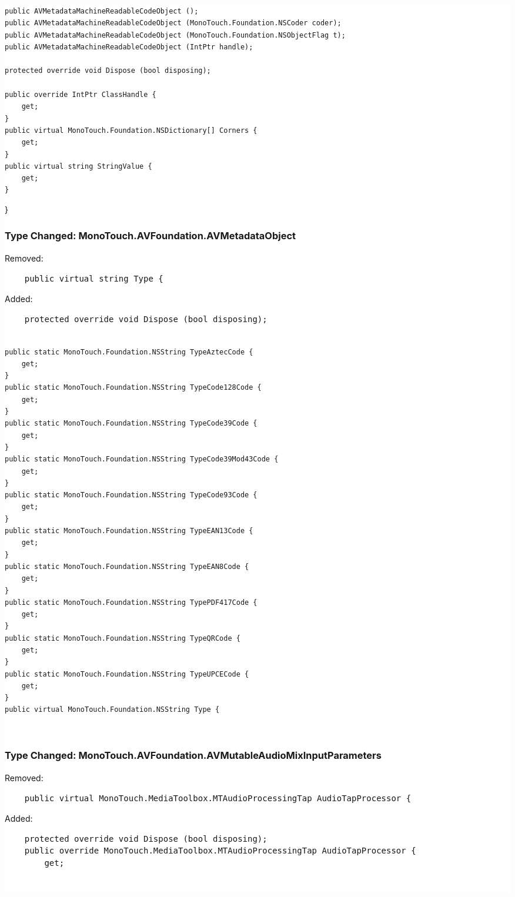 	public AVMetadataMachineReadableCodeObject ();
	public AVMetadataMachineReadableCodeObject (MonoTouch.Foundation.NSCoder coder);
	public AVMetadataMachineReadableCodeObject (MonoTouch.Foundation.NSObjectFlag t);
	public AVMetadataMachineReadableCodeObject (IntPtr handle);
	
	protected override void Dispose (bool disposing);
	
	public override IntPtr ClassHandle {
		get;
	}
	public virtual MonoTouch.Foundation.NSDictionary[] Corners {
		get;
	}
	public virtual string StringValue {
		get;
	}
}
</pre>
<h3>Type Changed: MonoTouch.AVFoundation.AVMetadataObject</h3>
<p>Removed:</p><pre>
 	public virtual string Type {
</pre>
<p>Added:</p><pre>
 	protected override void Dispose (bool disposing);
 	
 	public static MonoTouch.Foundation.NSString TypeAztecCode {
 		get;
 	}
 	public static MonoTouch.Foundation.NSString TypeCode128Code {
 		get;
 	}
 	public static MonoTouch.Foundation.NSString TypeCode39Code {
 		get;
 	}
 	public static MonoTouch.Foundation.NSString TypeCode39Mod43Code {
 		get;
 	}
 	public static MonoTouch.Foundation.NSString TypeCode93Code {
 		get;
 	}
 	public static MonoTouch.Foundation.NSString TypeEAN13Code {
 		get;
 	}
 	public static MonoTouch.Foundation.NSString TypeEAN8Code {
 		get;
 	}
 	public static MonoTouch.Foundation.NSString TypePDF417Code {
 		get;
 	}
 	public static MonoTouch.Foundation.NSString TypeQRCode {
 		get;
 	}
 	public static MonoTouch.Foundation.NSString TypeUPCECode {
 		get;
 	}
 	public virtual MonoTouch.Foundation.NSString Type {
</pre>
<h3>Type Changed: MonoTouch.AVFoundation.AVMutableAudioMixInputParameters</h3>
<p>Removed:</p><pre>
 	public virtual MonoTouch.MediaToolbox.MTAudioProcessingTap AudioTapProcessor {
</pre>
<p>Added:</p><pre>
 	protected override void Dispose (bool disposing);
 	public override MonoTouch.MediaToolbox.MTAudioProcessingTap AudioTapProcessor {
 		get;